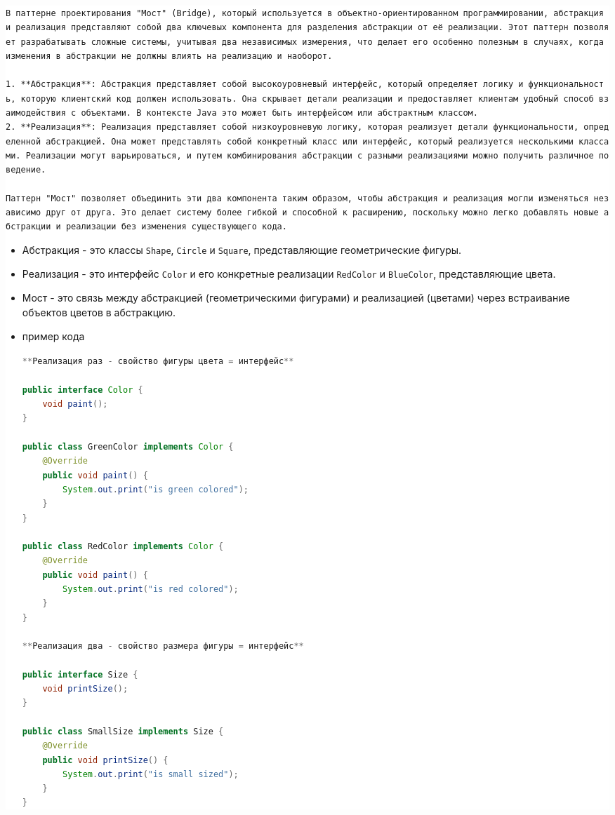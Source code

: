     В паттерне проектирования "Мост" (Bridge), который используется в объектно-ориентированном программировании, абстракция и реализация представляют собой два ключевых компонента для разделения абстракции от её реализации. Этот паттерн позволяет разрабатывать сложные системы, учитывая два независимых измерения, что делает его особенно полезным в случаях, когда изменения в абстракции не должны влиять на реализацию и наоборот.
    
    1. **Абстракция**: Абстракция представляет собой высокоуровневый интерфейс, который определяет логику и функциональность, которую клиентский код должен использовать. Она скрывает детали реализации и предоставляет клиентам удобный способ взаимодействия с объектами. В контексте Java это может быть интерфейсом или абстрактным классом.
    2. **Реализация**: Реализация представляет собой низкоуровневую логику, которая реализует детали функциональности, определенной абстракцией. Она может представлять собой конкретный класс или интерфейс, который реализуется несколькими классами. Реализации могут варьироваться, и путем комбинирования абстракции с разными реализациями можно получить различное поведение.
    
    Паттерн "Мост" позволяет объединить эти два компонента таким образом, чтобы абстракция и реализация могли изменяться независимо друг от друга. Это делает систему более гибкой и способной к расширению, поскольку можно легко добавлять новые абстракции и реализации без изменения существующего кода.
    

- Абстракция - это классы `Shape`, `Circle` и `Square`, представляющие геометрические фигуры.
- Реализация - это интерфейс `Color` и его конкретные реализации `RedColor` и `BlueColor`, представляющие цвета.
- Мост - это связь между абстракцией (геометрическими фигурами) и реализацией (цветами) через встраивание объектов цветов в абстракцию.
- пример кода
    
    ```java
    **Реализация раз - свойство фигуры цвета = интерфейс**
    
    public interface Color {
        void paint();
    }
    
    public class GreenColor implements Color {
        @Override
        public void paint() {
            System.out.print("is green colored");
        }
    }
    
    public class RedColor implements Color {
        @Override
        public void paint() {
            System.out.print("is red colored");
        }
    }
    
    **Реализация два - свойство размера фигуры = интерфейс**
    
    public interface Size {
        void printSize();
    }
    
    public class SmallSize implements Size {
        @Override
        public void printSize() {
            System.out.print("is small sized");
        }
    }
    